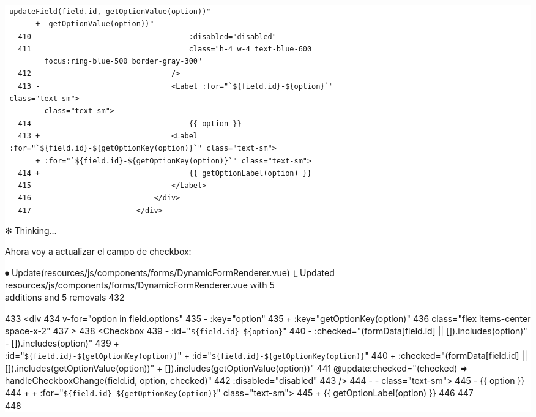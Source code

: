      updateField(field.id, getOptionValue(option))"
           +  getOptionValue(option))"
       410                                    :disabled="disabled"
       411                                    class="h-4 w-4 text-blue-600 
             focus:ring-blue-500 border-gray-300"
       412                                />
       413 -                              <Label :for="`${field.id}-${option}`" 
     class="text-sm">
           - class="text-sm">
       414 -                                  {{ option }}
       413 +                              <Label 
     :for="`${field.id}-${getOptionKey(option)}`" class="text-sm">
           + :for="`${field.id}-${getOptionKey(option)}`" class="text-sm">
       414 +                                  {{ getOptionLabel(option) }}
       415                                </Label>
       416                            </div>
       417                        </div>

✻ Thinking…

  Ahora voy a actualizar el campo de checkbox:

⏺ Update(resources/js/components/forms/DynamicFormRenderer.vue)
  ⎿  Updated resources/js/components/forms/DynamicFormRenderer.vue with 5        
     additions and 5 removals
       432                        <div class="space-y-2">
       433                            <div
       434                                v-for="option in field.options"
       435 -                              :key="option"
       435 +                              :key="getOptionKey(option)"
       436                                class="flex items-center space-x-2"
       437                            >
       438                                <Checkbox
       439 -                                  :id="`${field.id}-${option}`"
       440 -                                  :checked="(formData[field.id] || 
     []).includes(option)"
           - []).includes(option)"
       439 +                                  
     :id="`${field.id}-${getOptionKey(option)}`"
           + :id="`${field.id}-${getOptionKey(option)}`"
       440 +                                  :checked="(formData[field.id] || 
     []).includes(getOptionValue(option))"
           + []).includes(getOptionValue(option))"
       441                                    @update:checked="(checked) => 
             handleCheckboxChange(field.id, option, checked)"
       442                                    :disabled="disabled"
       443                                />
       444 -                              <Label :for="`${field.id}-${option}`" 
     class="text-sm">
           - class="text-sm">
       445 -                                  {{ option }}
       444 +                              <Label 
     :for="`${field.id}-${getOptionKey(option)}`" class="text-sm">
           + :for="`${field.id}-${getOptionKey(option)}`" class="text-sm">
       445 +                                  {{ getOptionLabel(option) }}
       446                                </Label>
       447                            </div>
       448                        </div>
